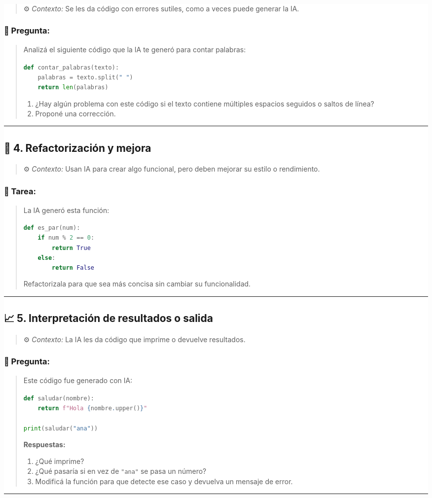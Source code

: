 > ⚙️ *Contexto:* Se les da código con errores sutiles, como a veces puede generar la IA.

### 📝 Pregunta:

> Analizá el siguiente código que la IA te generó para contar palabras:
>
> ```python
> def contar_palabras(texto):
>     palabras = texto.split(" ")
>     return len(palabras)
> ```
>
> 1. ¿Hay algún problema con este código si el texto contiene múltiples espacios seguidos o saltos de línea?
> 2. Proponé una corrección.

---

## 🔄 4. **Refactorización y mejora**

> ⚙️ *Contexto:* Usan IA para crear algo funcional, pero deben mejorar su estilo o rendimiento.

### 📝 Tarea:

> La IA generó esta función:
>
> ```python
> def es_par(num):
>     if num % 2 == 0:
>         return True
>     else:
>         return False
> ```
>
> Refactorizala para que sea más concisa sin cambiar su funcionalidad.

---

## 📈 5. **Interpretación de resultados o salida**

> ⚙️ *Contexto:* La IA les da código que imprime o devuelve resultados.

### 📝 Pregunta:

> Este código fue generado con IA:
>
> ```python
> def saludar(nombre):
>     return f"Hola {nombre.upper()}"
>
> print(saludar("ana"))
> ```
>
> **Respuestas:**
>
> 1. ¿Qué imprime?
> 2. ¿Qué pasaría si en vez de `"ana"` se pasa un número?
> 3. Modificá la función para que detecte ese caso y devuelva un mensaje de error.

---
